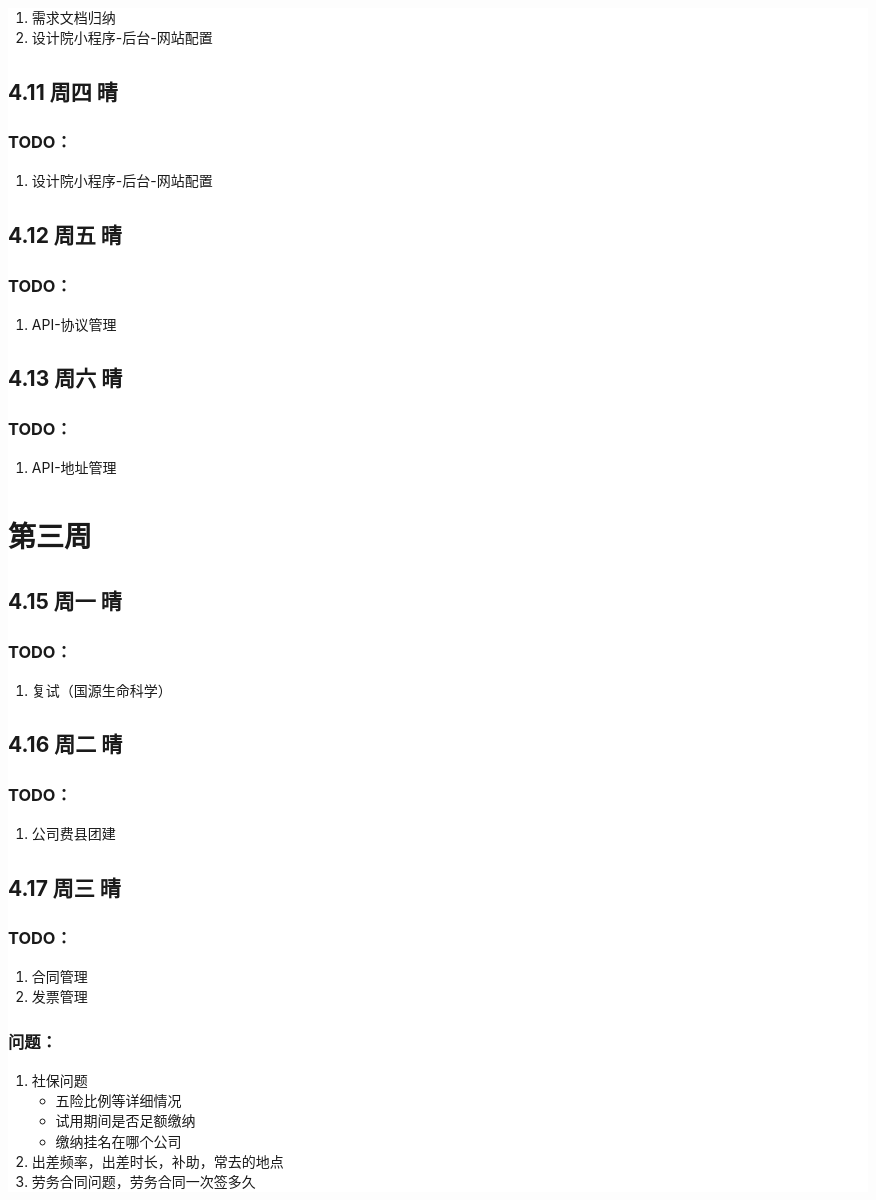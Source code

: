 1. 需求文档归纳
1. 设计院小程序-后台-网站配置

## 4.11 周四 晴

### TODO：

1. 设计院小程序-后台-网站配置

## 4.12 周五 晴

### TODO：

1. API-协议管理

## 4.13 周六 晴

### TODO：

1. API-地址管理

# 第三周

## 4.15 周一 晴

### TODO：

1. 复试（国源生命科学）

## 4.16 周二 晴

### TODO：

1. 公司费县团建

## 4.17 周三 晴

### TODO：

1. 合同管理
2. 发票管理

### 问题：

1. 社保问题
   * 五险比例等详细情况
   * 试用期间是否足额缴纳
   * 缴纳挂名在哪个公司
2. 出差频率，出差时长，补助，常去的地点
3. 劳务合同问题，劳务合同一次签多久
